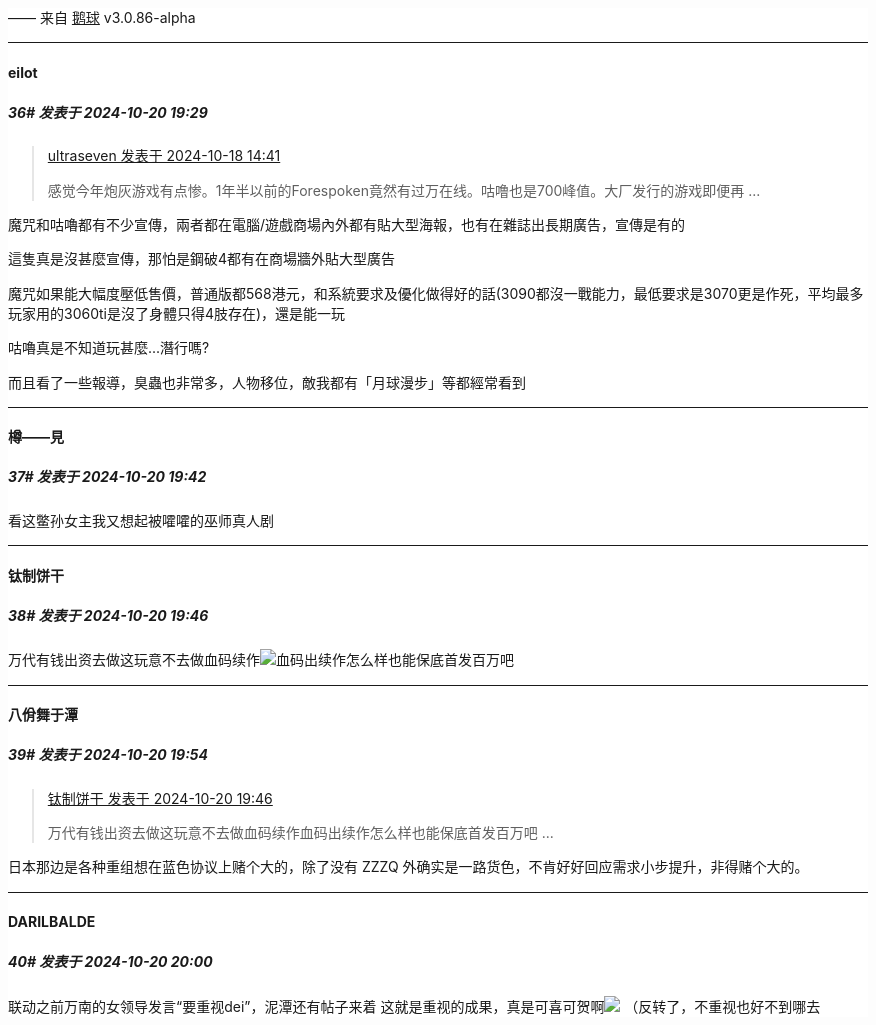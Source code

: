 —— 来自 [鹅球](https://www.pgyer.com/xfPejhuq) v3.0.86-alpha

*****

####  eilot  
##### 36#       发表于 2024-10-20 19:29

<blockquote><a href="httphttps://bbs.saraba1st.com/2b/forum.php?mod=redirect&amp;goto=findpost&amp;pid=66482156&amp;ptid=2203614" target="_blank">ultraseven 发表于 2024-10-18 14:41</a>

感觉今年炮灰游戏有点惨。1年半以前的Forespoken竟然有过万在线。咕噜也是700峰值。大厂发行的游戏即便再 ...</blockquote>
魔咒和咕嚕都有不少宣傳，兩者都在電腦/遊戲商場內外都有貼大型海報，也有在雜誌出長期廣告，宣傳是有的

這隻真是沒甚麼宣傳，那怕是鋼破4都有在商場牆外貼大型廣告

魔咒如果能大幅度壓低售價，普通版都568港元，和系統要求及優化做得好的話(3090都沒一戰能力，最低要求是3070更是作死，平均最多玩家用的3060ti是沒了身體只得4肢存在)，還是能一玩

咕嚕真是不知道玩甚麼...潛行嗎?

而且看了一些報導，臭蟲也非常多，人物移位，敵我都有「月球漫步」等都經常看到

*****

####  樽——見  
##### 37#       发表于 2024-10-20 19:42

看这鳖孙女主我又想起被嚯嚯的巫师真人剧

*****

####  钛制饼干  
##### 38#       发表于 2024-10-20 19:46

万代有钱出资去做这玩意不去做血码续作<img src="https://static.saraba1st.com/image/smiley/face2017/125.png" referrerpolicy="no-referrer">血码出续作怎么样也能保底首发百万吧

*****

####  八佾舞于潭  
##### 39#       发表于 2024-10-20 19:54

<blockquote><a href="httphttps://bbs.saraba1st.com/2b/forum.php?mod=redirect&amp;goto=findpost&amp;pid=66500033&amp;ptid=2203614" target="_blank">钛制饼干 发表于 2024-10-20 19:46</a>

万代有钱出资去做这玩意不去做血码续作血码出续作怎么样也能保底首发百万吧 ...</blockquote>
日本那边是各种重组想在蓝色协议上赌个大的，除了没有 ZZZQ 外确实是一路货色，不肯好好回应需求小步提升，非得赌个大的。

*****

####  DARILBALDE  
##### 40#       发表于 2024-10-20 20:00

联动之前万南的女领导发言“要重视dei”，泥潭还有帖子来着
这就是重视的成果，真是可喜可贺啊<img src="https://static.saraba1st.com/image/smiley/face2017/045.png" referrerpolicy="no-referrer">
（反转了，不重视也好不到哪去
